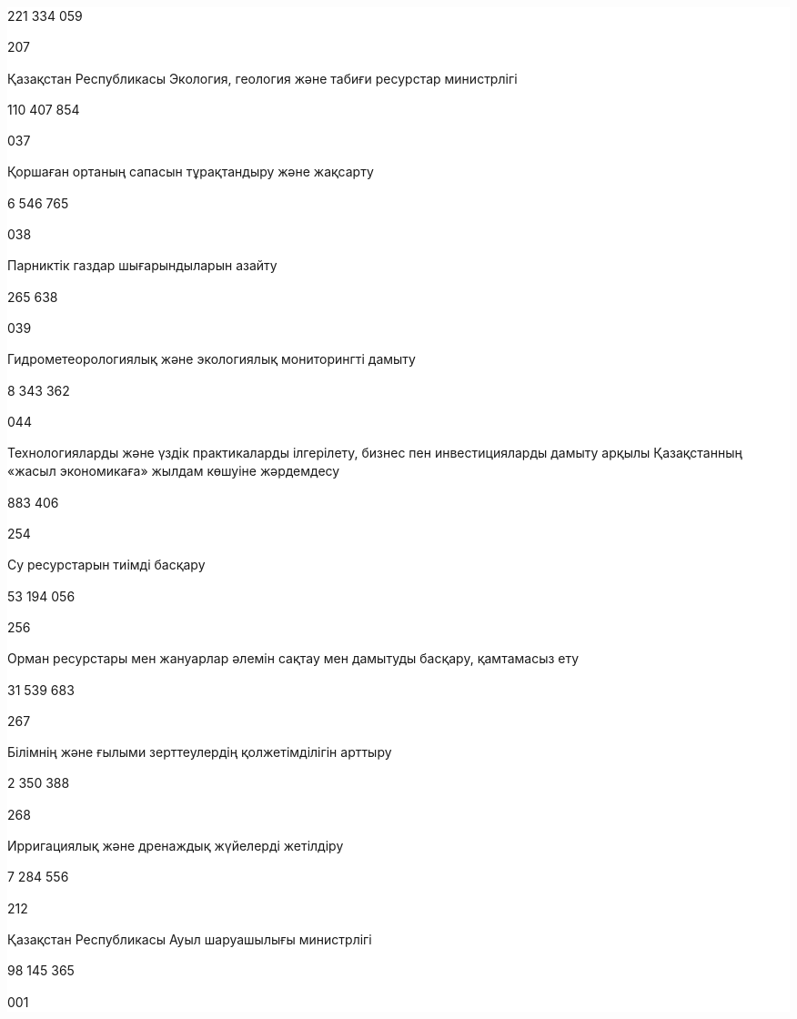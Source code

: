 221 334 059

207

Қазақстан Республикасы Экология, геология және табиғи ресурстар министрлігі

110 407 854

037

Қоршаған ортаның сапасын тұрақтандыру және жақсарту 

6 546 765

038

Парниктік газдар шығарындыларын азайту

265 638

039

Гидрометеорологиялық және экологиялық мониторингті дамыту

8 343 362

044

Технологияларды және үздік практикаларды ілгерілету, бизнес пен инвестицияларды дамыту арқылы Қазақстанның «жасыл экономикаға» жылдам көшуіне жәрдемдесу

883 406

254

Су ресурстарын тиімді басқару

53 194 056

256

Орман ресурстары мен жануарлар әлемін сақтау мен дамытуды басқару, қамтамасыз ету

31 539 683

267

Білімнің және ғылыми зерттеулердің қолжетімділігін арттыру

2 350 388

268

Ирригациялық және дренаждық жүйелерді жетілдіру

7 284 556

212

Қазақстан Республикасы Ауыл шаруашылығы министрлігі

98 145 365

001
